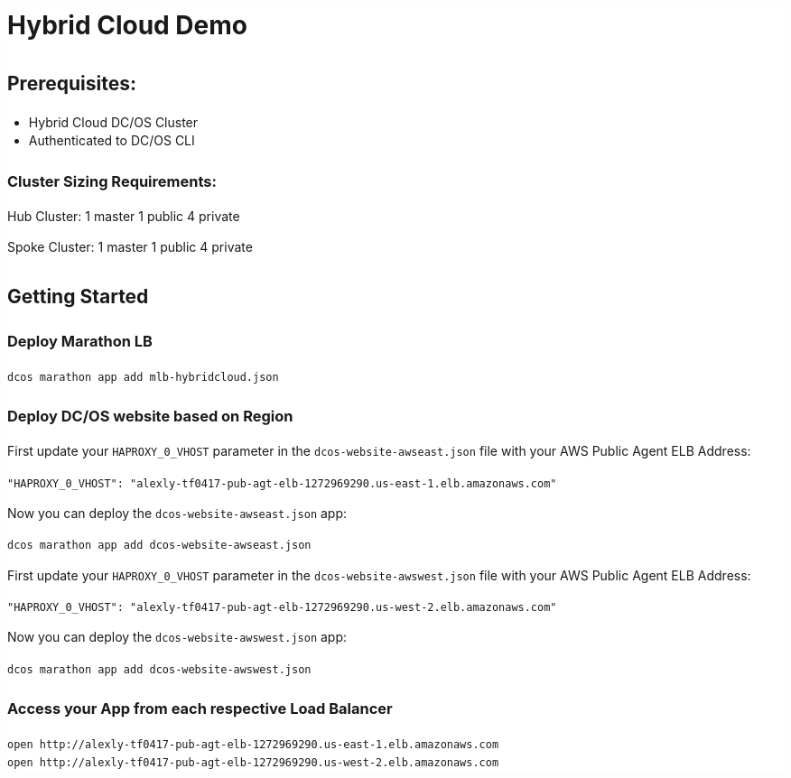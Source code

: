 # Hybrid Cloud Demo

## Prerequisites:
- Hybrid Cloud DC/OS Cluster [](https://github.com/bernadinm/hybrid-cloud/blob/master/labs/lab-1-deploying-hybrid-cluster.md)
- Authenticated to DC/OS CLI

### Cluster Sizing Requirements:
Hub Cluster:
1 master
1 public
4 private

Spoke Cluster:
1 master
1 public
4 private

## Getting Started

### Deploy Marathon LB
```
dcos marathon app add mlb-hybridcloud.json
```

### Deploy DC/OS website based on Region

First update your `HAPROXY_0_VHOST` parameter in the `dcos-website-awseast.json` file with your AWS Public Agent ELB Address:
```
"HAPROXY_0_VHOST": "alexly-tf0417-pub-agt-elb-1272969290.us-east-1.elb.amazonaws.com"
```

Now you can deploy the `dcos-website-awseast.json` app:
```
dcos marathon app add dcos-website-awseast.json
```

First update your `HAPROXY_0_VHOST` parameter in the `dcos-website-awswest.json` file with your AWS Public Agent ELB Address:
```
"HAPROXY_0_VHOST": "alexly-tf0417-pub-agt-elb-1272969290.us-west-2.elb.amazonaws.com"
```

Now you can deploy the `dcos-website-awswest.json` app:
```
dcos marathon app add dcos-website-awswest.json
```

### Access your App from each respective Load Balancer
```
open http://alexly-tf0417-pub-agt-elb-1272969290.us-east-1.elb.amazonaws.com
open http://alexly-tf0417-pub-agt-elb-1272969290.us-west-2.elb.amazonaws.com
```
